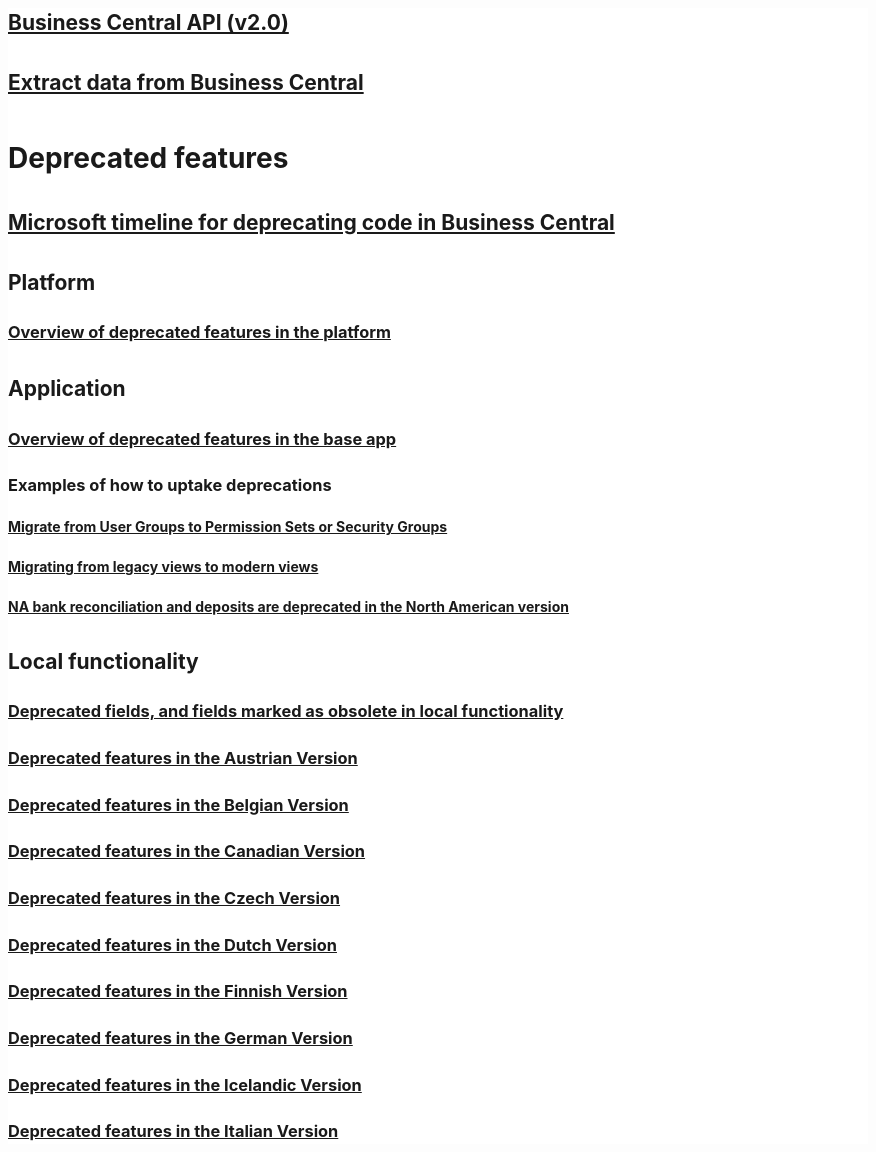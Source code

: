 
## [Business Central API (v2.0)](api-reference/v2.0/index.md)

## [Extract data from Business Central](developer/devenv-extract-data.md)  


# Deprecated features
## [Microsoft timeline for deprecating code in Business Central](developer/devenv-deprecation-timeline.md)
## Platform
### [Overview of deprecated features in the platform](upgrade/deprecated-features-platform.md)  
## Application  
### [Overview of deprecated features in the base app](upgrade/deprecated-features-w1.md)  
### Examples of how to uptake deprecations  
#### [Migrate from User Groups to Permission Sets or Security Groups](upgrade/deprecated-features-user-groups.md)  
#### [Migrating from legacy views to modern views](developer/devenv-views-legacy.md)  
#### [NA bank reconciliation and deposits are deprecated in the North American version](upgrade/deprecated-features-na-bank-rec.md)
## Local functionality
### [Deprecated fields, and fields marked as obsolete in local functionality](upgrade/deprecated-fields.md)
### [Deprecated features in the Austrian Version](upgrade/deprecated-features-at.md)
### [Deprecated features in the Belgian Version](upgrade/deprecated-features-be.md)
### [Deprecated features in the Canadian Version](upgrade/deprecated-features-ca.md)
### [Deprecated features in the Czech Version](upgrade/deprecated-features-cz.md)
### [Deprecated features in the Dutch Version](upgrade/deprecated-features-nl.md)
### [Deprecated features in the Finnish Version](upgrade/deprecated-features-fi.md)
### [Deprecated features in the German Version](upgrade/deprecated-features-de.md)
### [Deprecated features in the Icelandic Version](upgrade/deprecated-features-is.md)
### [Deprecated features in the Italian Version](upgrade/deprecated-features-it.md)
